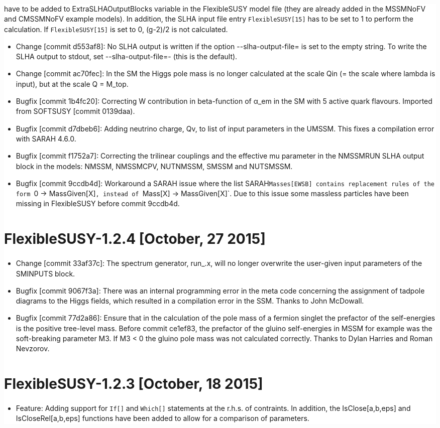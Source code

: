    have to be added to ExtraSLHAOutputBlocks variable in the
   FlexibleSUSY model file (they are already added in the MSSMNoFV and
   CMSSMNoFV example models).  In addition, the SLHA input file entry
   `FlexibleSUSY[15]` has to be set to 1 to perform the calculation.
   If `FlexibleSUSY[15]` is set to 0, (g-2)/2 is not calculated.

 * Change [commit d553af8]: No SLHA output is written if the option
   --slha-output-file= is set to the empty string.  To write the SLHA
   output to stdout, set --slha-output-file=- (this is the default).

 * Change [commit ac70fec]: In the SM the Higgs pole mass is no longer
   calculated at the scale Qin (= the scale where lambda is input),
   but at the scale Q = M_top.

 * Bugfix [commit 1b4fc20]: Correcting W contribution in beta-function
   of α_em in the SM with 5 active quark flavours.
   Imported from SOFTSUSY [commit 0139daa).

 * Bugfix [commit d7dbeb6]: Adding neutrino charge, Qv, to list of
   input parameters in the UMSSM.  This fixes a compilation error with
   SARAH 4.6.0.

 * Bugfix [commit f1752a7]: Correcting the trilinear couplings and the
   effective mu parameter in the NMSSMRUN SLHA output block in the
   models: NMSSM, NMSSMCPV, NUTNMSSM, SMSSM and NUTSMSSM.

 * Bugfix [commit 9ccdb4d]: Workaround a SARAH issue where the list
   SARAH`Masses[EWSB] contains replacement rules of the form `0 ->
   MassGiven[X]`, instead of `Mass[X] -> MassGiven[X]`.  Due to this
   issue some massless particles have been missing in FlexibleSUSY
   before commit 9ccdb4d.

FlexibleSUSY-1.2.4 [October, 27 2015]
=====================================

 * Change [commit 33af37c]: The spectrum generator, run_<model>.x,
   will no longer overwrite the user-given input parameters of the
   SMINPUTS block.

 * Bugfix [commit 9067f3a]: There was an internal programming error in
   the meta code concerning the assignment of tadpole diagrams to the
   Higgs fields, which resulted in a compilation error in the SSM.
   Thanks to John McDowall.

 * Bugfix [commit 77d2a86]: Ensure that in the calculation of the pole
   mass of a fermion singlet the prefactor of the self-energies is the
   positive tree-level mass.  Before commit ce1ef83, the prefactor of
   the gluino self-energies in MSSM for example was the soft-breaking
   parameter M3.  If M3 < 0 the gluino pole mass was not calculated
   correctly.
   Thanks to Dylan Harries and Roman Nevzorov.

FlexibleSUSY-1.2.3 [October, 18 2015]
=====================================

 * Feature: Adding support for `If[]` and `Which[]` statements at the
   r.h.s. of contraints.  In addition, the IsClose[a,b,eps] and
   IsCloseRel[a,b,eps] functions have been added to allow for a
   comparison of parameters.
